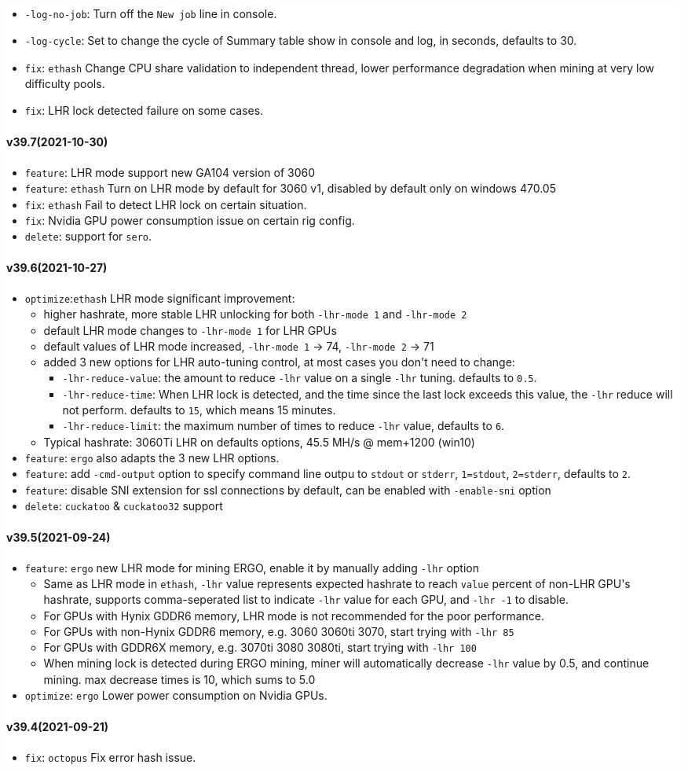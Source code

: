   - `-log-no-job`: Turn off the `New job` line in console.
  - `-log-cycle`: Set to change the cycle of Summary table show in console and log, in seconds, defaults to 30.

- `fix`: `ethash` Change CPU share validation to independent thread, lower performance degradation when mining at very low difficulty pools. 

- `fix`: LHR lock detected failure on some cases.

#### v39.7(2021-10-30)

- `feature`: LHR mode support new GA104 version of 3060
- `feature`: `ethash` Turn on LHR mode by default for 3060 v1, disabled by default only on windows 470.05
- `fix`: `ethash` Fail to detect LHR lock on certain situation.
- `fix`: Nvidia GPU power consumption issue on certain rig config.
- `delete`: support for `sero`.

#### v39.6(2021-10-27)

- `optimize`:`ethash` LHR mode significant improvement:
  - higher hashrate, more stable LHR unlocking for both `-lhr-mode 1` and `-lhr-mode 2`
  - default LHR mode changes to `-lhr-mode 1` for LHR GPUs
  - default values of LHR mode increased, `-lhr-mode 1` -> 74, `-lhr-mode 2` -> 71
  - added 3 new options for LHR auto-tuning control, at most cases you don't need to change:
    - `-lhr-reduce-value`: the amount to reduce `-lhr` value on a single `-lhr` tuning. defaults to `0.5`.
    - `-lhr-reduce-time`: When LHR lock is detected, and the time since the last lock exceeds this value, the `-lhr` reduce will not perform. defaults to `15`, which means 15 minutes.
    - `-lhr-reduce-limit`: the maximum number of times to reduce `-lhr` value, defaults to `6`.
  - Typical hashrate: 3060Ti LHR on defaults options, 45.5 MH/s @ mem+1200 (win10)
- `feature`: `ergo` also adapts the 3 new LHR options.
- `feature`: add `-cmd-output` option to specify command line outpu to `stdout` or `stderr`, `1=stdout`, `2=stderr`, defaults to `2`.
- `feature`: disable SNI extension for ssl connections by default, can be enabled with `-enable-sni` option
- `delete`: `cuckatoo` & `cuckatoo32` support

#### v39.5(2021-09-24)

- `feature`: `ergo` new LHR mode for mining ERGO, enable it by manually adding `-lhr` option
  - Same as LHR mode in `ethash`, `-lhr` value represents expected hashrate to reach `value` percent of non-LHR GPU's hashrate, supports comma-seperated list to indicate `-lhr` value for each GPU, and `-lhr -1` to disable.
  - For GPUs with Hynix GDDR6 memory, LHR mode is not recommended for the poor performance.
  - For GPUs with non-Hynix GDDR6 memory, e.g. 3060 3060ti 3070, start trying with `-lhr 85`
  - For GPUs with GDDR6X memory, e.g. 3070ti 3080 3080ti, start trying with `-lhr 100`
  - When mining lock is detected during ERGO mining, miner will automatically decrease `-lhr` value by 0.5, and continue mining. max decrease times is 10, which sums to 5.0
- `optimize`: `ergo` Lower power consumption on Nvidia GPUs.

#### v39.4(2021-09-21)

- `fix`: `octopus` Fix error hash issue.
